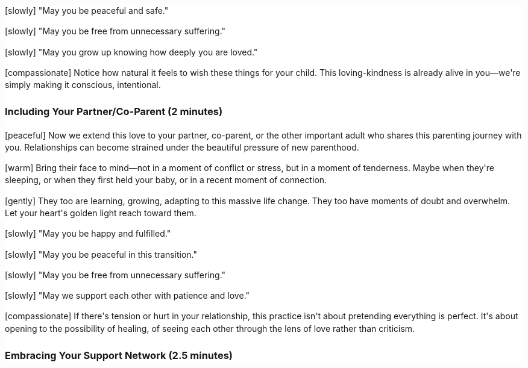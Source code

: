 <break time="2s" />

[slowly] "May you be peaceful and safe."

<break time="2s" />

[slowly] "May you be free from unnecessary suffering."

<break time="2s" />

[slowly] "May you grow up knowing how deeply you are loved."

<break time="2s" />

[compassionate] Notice how natural it feels to wish these things for your child. This loving-kindness is already alive in you—we're simply making it conscious, intentional.

<break time="2s" />

### **Including Your Partner/Co-Parent** (2 minutes)

[peaceful] Now we extend this love to your partner, co-parent, or the other important adult who shares this parenting journey with you. Relationships can become strained under the beautiful pressure of new parenthood.

<break time="2s" />

[warm] Bring their face to mind—not in a moment of conflict or stress, but in a moment of tenderness. Maybe when they're sleeping, or when they first held your baby, or in a recent moment of connection.

<break time="2s" />

[gently] They too are learning, growing, adapting to this massive life change. They too have moments of doubt and overwhelm. Let your heart's golden light reach toward them.

<break time="1.5s" />

[slowly] "May you be happy and fulfilled."

<break time="2s" />

[slowly] "May you be peaceful in this transition."

<break time="2s" />

[slowly] "May you be free from unnecessary suffering."

<break time="2s" />

[slowly] "May we support each other with patience and love."

<break time="2s" />

[compassionate] If there's tension or hurt in your relationship, this practice isn't about pretending everything is perfect. It's about opening to the possibility of healing, of seeing each other through the lens of love rather than criticism.

<break time="2s" />

### **Embracing Your Support Network** (2.5 minutes)
